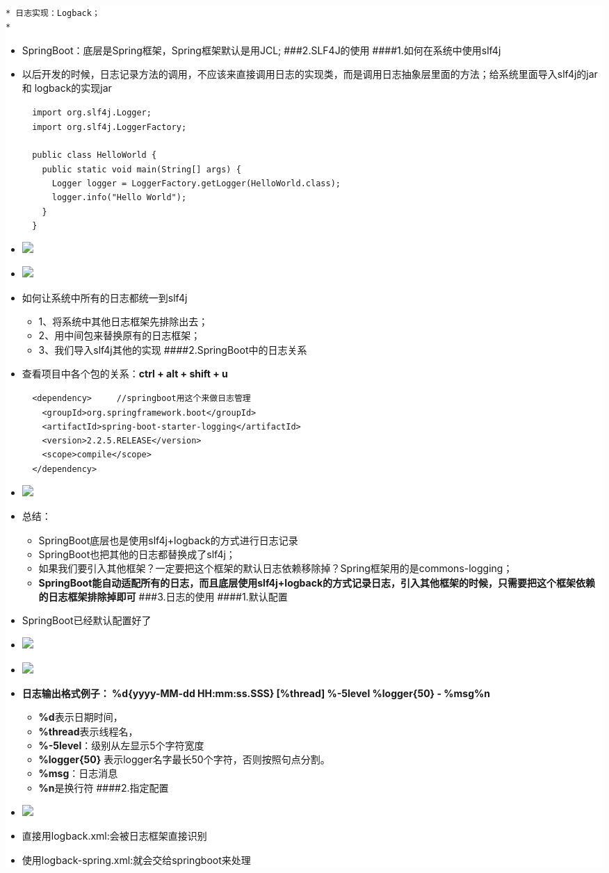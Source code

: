	* 日志实现：Logback；
	*
* SpringBoot：底层是Spring框架，Spring框架默认是用JCL;
###2.SLF4J的使用
####1.如何在系统中使用slf4j
* 以后开发的时候，日志记录方法的调用，不应该来直接调用日志的实现类，而是调用日志抽象层里面的方法；给系统里面导入slf4j的jar和  logback的实现jar

		import org.slf4j.Logger;
		import org.slf4j.LoggerFactory;
		
		public class HelloWorld {
		  public static void main(String[] args) {
		    Logger logger = LoggerFactory.getLogger(HelloWorld.class);
		    logger.info("Hello World");
		  }
		}
* ![](http://qn.qs520.mobi/6bb96ecd65231dea0406fcb053068b45.png)
* ![](http://qn.qs520.mobi/6f56f9daa320f97c73019214b1288d29.png)
* 如何让系统中所有的日志都统一到slf4j
	* 1、将系统中其他日志框架先排除出去；
	* 2、用中间包来替换原有的日志框架；
	* 3、我们导入slf4j其他的实现
####2.SpringBoot中的日志关系
* 查看项目中各个包的关系：**ctrl + alt + shift + u**

	    <dependency>     //springboot用这个来做日志管理
	      <groupId>org.springframework.boot</groupId>
	      <artifactId>spring-boot-starter-logging</artifactId>
	      <version>2.2.5.RELEASE</version>
	      <scope>compile</scope>
	    </dependency>
* ![](http://qn.qs520.mobi/238a5cd244d42bfac3bb60b410faeb5b.png)
* 总结：
	* SpringBoot底层也是使用slf4j+logback的方式进行日志记录
	* SpringBoot也把其他的日志都替换成了slf4j；
	* 如果我们要引入其他框架？一定要把这个框架的默认日志依赖移除掉？Spring框架用的是commons-logging；
	* **SpringBoot能自动适配所有的日志，而且底层使用slf4j+logback的方式记录日志，引入其他框架的时候，只需要把这个框架依赖的日志框架排除掉即可**
###3.日志的使用
####1.默认配置
* SpringBoot已经默认配置好了
* ![](http://qn.qs520.mobi/4a2b1f743e9d9bd809638018ae0fad20.png)
* ![](http://qn.qs520.mobi/a31857238ab4744d6a7418d43867e687.png)
* **日志输出格式例子： %d{yyyy-MM-dd HH:mm:ss.SSS} [%thread] %-5level %logger{50} - %msg%n**
	* **%d**表示日期时间，
	* **%thread**表示线程名，
	* **%-5level**：级别从左显示5个字符宽度
	* **%logger{50}** 表示logger名字最长50个字符，否则按照句点分割。 
	* **%msg**：日志消息
	* **%n**是换行符
####2.指定配置
* ![](http://qn.qs520.mobi/23cf84733a929fec98ce04b34ae446bd.png)
* 直接用logback.xml:会被日志框架直接识别
* 使用logback-spring.xml:就会交给springboot来处理​
